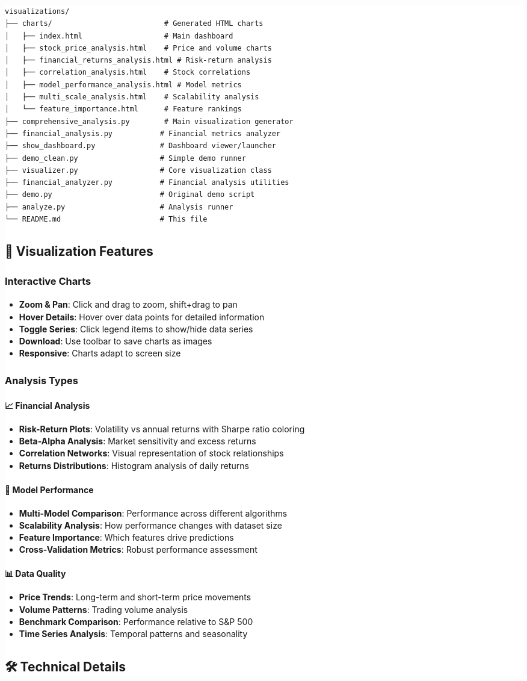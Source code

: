 ```
visualizations/
├── charts/                          # Generated HTML charts
│   ├── index.html                   # Main dashboard
│   ├── stock_price_analysis.html    # Price and volume charts
│   ├── financial_returns_analysis.html # Risk-return analysis
│   ├── correlation_analysis.html    # Stock correlations
│   ├── model_performance_analysis.html # Model metrics
│   ├── multi_scale_analysis.html    # Scalability analysis
│   └── feature_importance.html      # Feature rankings
├── comprehensive_analysis.py        # Main visualization generator
├── financial_analysis.py           # Financial metrics analyzer
├── show_dashboard.py               # Dashboard viewer/launcher
├── demo_clean.py                   # Simple demo runner
├── visualizer.py                   # Core visualization class
├── financial_analyzer.py           # Financial analysis utilities
├── demo.py                         # Original demo script
├── analyze.py                      # Analysis runner
└── README.md                       # This file
```

## 🎯 Visualization Features

### Interactive Charts
- **Zoom & Pan**: Click and drag to zoom, shift+drag to pan
- **Hover Details**: Hover over data points for detailed information
- **Toggle Series**: Click legend items to show/hide data series
- **Download**: Use toolbar to save charts as images
- **Responsive**: Charts adapt to screen size

### Analysis Types

#### 📈 Financial Analysis
- **Risk-Return Plots**: Volatility vs annual returns with Sharpe ratio coloring
- **Beta-Alpha Analysis**: Market sensitivity and excess returns
- **Correlation Networks**: Visual representation of stock relationships
- **Returns Distributions**: Histogram analysis of daily returns

#### 🎯 Model Performance
- **Multi-Model Comparison**: Performance across different algorithms
- **Scalability Analysis**: How performance changes with dataset size
- **Feature Importance**: Which features drive predictions
- **Cross-Validation Metrics**: Robust performance assessment

#### 📊 Data Quality
- **Price Trends**: Long-term and short-term price movements
- **Volume Patterns**: Trading volume analysis
- **Benchmark Comparison**: Performance relative to S&P 500
- **Time Series Analysis**: Temporal patterns and seasonality

## 🛠️ Technical Details
